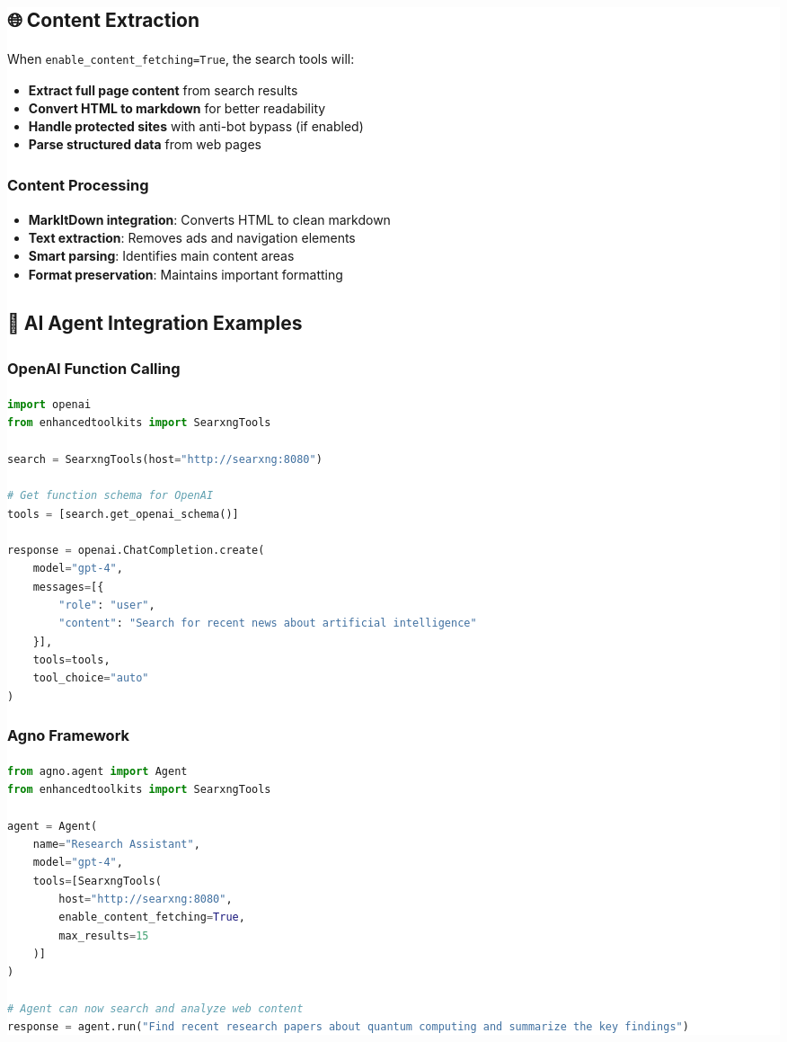 ## 🌐 Content Extraction

When `enable_content_fetching=True`, the search tools will:
- **Extract full page content** from search results
- **Convert HTML to markdown** for better readability
- **Handle protected sites** with anti-bot bypass (if enabled)
- **Parse structured data** from web pages

### Content Processing
- **MarkItDown integration**: Converts HTML to clean markdown
- **Text extraction**: Removes ads and navigation elements
- **Smart parsing**: Identifies main content areas
- **Format preservation**: Maintains important formatting

## 🎯 AI Agent Integration Examples

### OpenAI Function Calling
```python
import openai
from enhancedtoolkits import SearxngTools

search = SearxngTools(host="http://searxng:8080")

# Get function schema for OpenAI
tools = [search.get_openai_schema()]

response = openai.ChatCompletion.create(
    model="gpt-4",
    messages=[{
        "role": "user", 
        "content": "Search for recent news about artificial intelligence"
    }],
    tools=tools,
    tool_choice="auto"
)
```

### Agno Framework
```python
from agno.agent import Agent
from enhancedtoolkits import SearxngTools

agent = Agent(
    name="Research Assistant",
    model="gpt-4",
    tools=[SearxngTools(
        host="http://searxng:8080",
        enable_content_fetching=True,
        max_results=15
    )]
)

# Agent can now search and analyze web content
response = agent.run("Find recent research papers about quantum computing and summarize the key findings")
```
